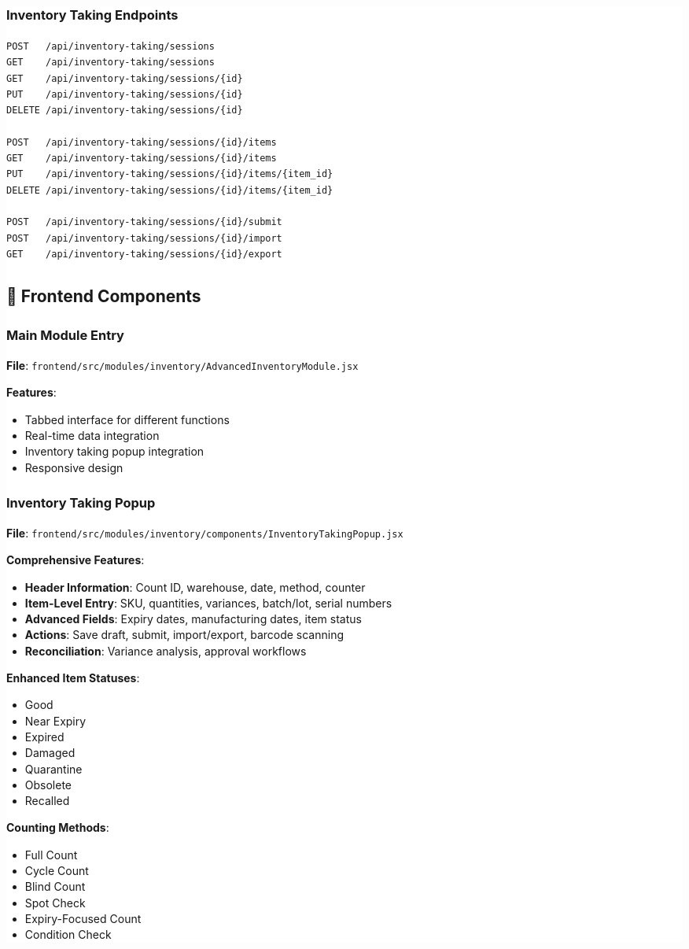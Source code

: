 ### Inventory Taking Endpoints
```
POST   /api/inventory-taking/sessions
GET    /api/inventory-taking/sessions
GET    /api/inventory-taking/sessions/{id}
PUT    /api/inventory-taking/sessions/{id}
DELETE /api/inventory-taking/sessions/{id}

POST   /api/inventory-taking/sessions/{id}/items
GET    /api/inventory-taking/sessions/{id}/items
PUT    /api/inventory-taking/sessions/{id}/items/{item_id}
DELETE /api/inventory-taking/sessions/{id}/items/{item_id}

POST   /api/inventory-taking/sessions/{id}/submit
POST   /api/inventory-taking/sessions/{id}/import
GET    /api/inventory-taking/sessions/{id}/export
```

## 🎨 Frontend Components

### Main Module Entry
**File**: `frontend/src/modules/inventory/AdvancedInventoryModule.jsx`

**Features**:
- Tabbed interface for different functions
- Real-time data integration
- Inventory taking popup integration
- Responsive design

### Inventory Taking Popup
**File**: `frontend/src/modules/inventory/components/InventoryTakingPopup.jsx`

**Comprehensive Features**:
- **Header Information**: Count ID, warehouse, date, method, counter
- **Item-Level Entry**: SKU, quantities, variances, batch/lot, serial numbers
- **Advanced Fields**: Expiry dates, manufacturing dates, item status
- **Actions**: Save draft, submit, import/export, barcode scanning
- **Reconciliation**: Variance analysis, approval workflows

**Enhanced Item Statuses**:
- Good
- Near Expiry
- Expired
- Damaged
- Quarantine
- Obsolete
- Recalled

**Counting Methods**:
- Full Count
- Cycle Count
- Blind Count
- Spot Check
- Expiry-Focused Count
- Condition Check
